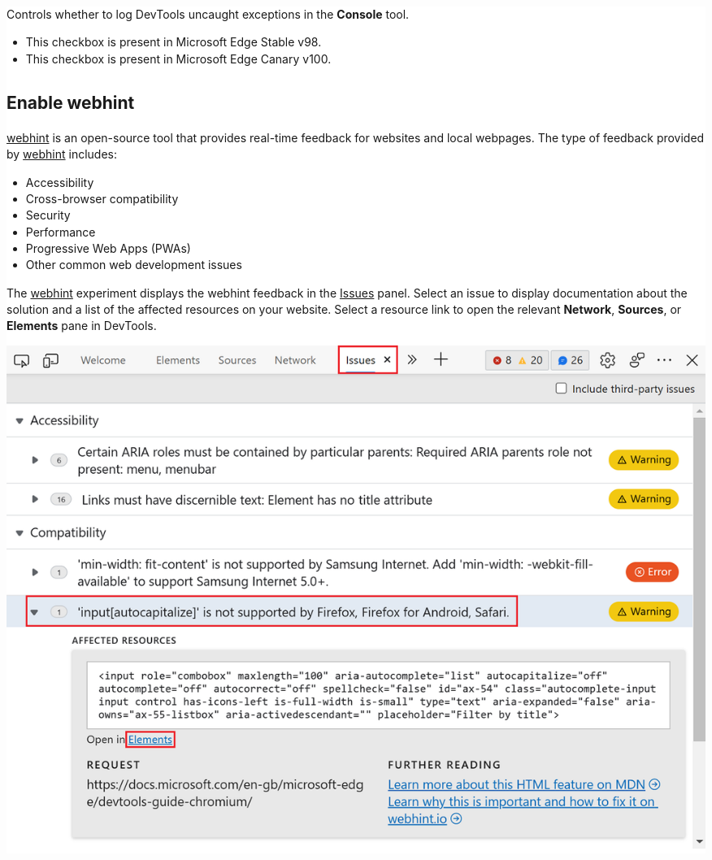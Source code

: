 Controls whether to log DevTools uncaught exceptions in the **Console** tool.


*  This checkbox is present in Microsoft Edge Stable v98.
*  This checkbox is present in Microsoft Edge Canary v100.



## Enable webhint

[webhint](https://webhint.io) is an open-source tool that provides real-time feedback for websites and local webpages.  The type of feedback provided by [webhint](https://webhint.io) includes:

*  Accessibility
*  Cross-browser compatibility
*  Security
*  Performance
*  Progressive Web Apps (PWAs)
*  Other common web development issues

The [webhint](https://webhint.io) experiment displays the webhint feedback in the [Issues](../issues/index.md) panel.  Select an issue to display documentation about the solution and a list of the affected resources on your website.  Select a resource link to open the relevant **Network**, **Sources**, or **Elements** pane in DevTools.

![webhint feedback in the Issues panel.](../media/experiments-webhint.msft.png)
